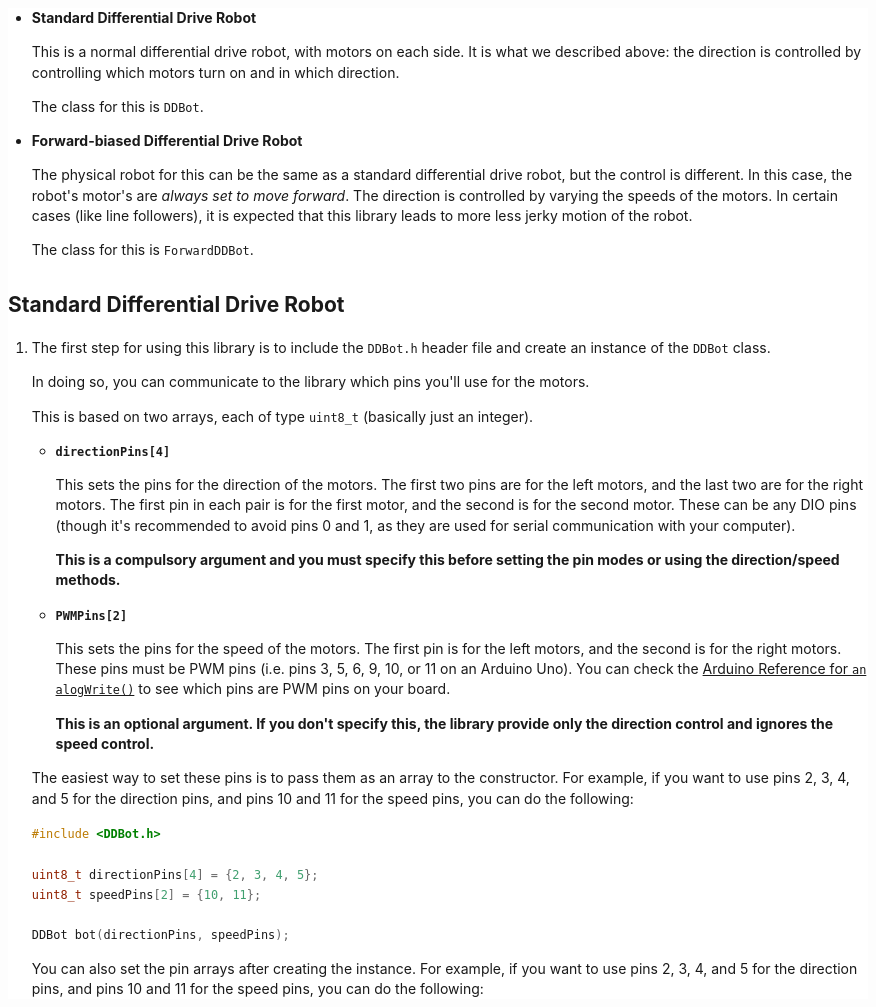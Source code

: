 *   **Standard Differential Drive Robot**

    This is a normal differential drive robot, with motors on each side. It is what we described above: the direction is controlled by controlling which motors turn on and in which direction.

    The class for this is `DDBot`.

*   **Forward-biased Differential Drive Robot**

    The physical robot for this can be the same as a standard differential drive robot, but the control is different. In this case, the robot's motor's are *always set to move forward*. The direction is controlled by varying the speeds of the motors. In certain cases (like line followers), it is expected that this library leads to more less jerky motion of the robot.

    The class for this is `ForwardDDBot`.

## Standard Differential Drive Robot
1.  The first step for using this library is to include the `DDBot.h` header file and create an instance of the `DDBot` class.

    In doing so, you can communicate to the library which pins you'll use for the motors.

    This is based on two arrays, each of type `uint8_t` (basically just an integer).
    *   **`directionPins[4]`**
        
        This sets the pins for the direction of the motors. The first two pins are for the left motors, and the last two are for the right motors. The first pin in each pair is for the first motor, and the second is for the second motor. These can be any DIO pins (though it's recommended to avoid pins 0 and 1, as they are used for serial communication with your computer).

        **This is a compulsory argument and you must specify this before setting the pin modes or using the direction/speed methods.**

    *  **`PWMPins[2]`**
        
        This sets the pins for the speed of the motors. The first pin is for the left motors, and the second is for the right motors. These pins must be PWM pins (i.e. pins 3, 5, 6, 9, 10, or 11 on an Arduino Uno). You can check the [Arduino Reference for `analogWrite()`](https://www.arduino.cc/reference/en/language/functions/analog-io/analogwrite/) to see which pins are PWM pins on your board.

        **This is an optional argument. If you don't specify this, the library provide only the direction control and ignores the speed control.**

    The easiest way to set these pins is to pass them as an array to the constructor. For example, if you want to use pins 2, 3, 4, and 5 for the direction pins, and pins 10 and 11 for the speed pins, you can do the following:

    ```cpp
    #include <DDBot.h>

    uint8_t directionPins[4] = {2, 3, 4, 5};
    uint8_t speedPins[2] = {10, 11};

    DDBot bot(directionPins, speedPins);
    ```

    You can also set the pin arrays after creating the instance. For example, if you want to use pins 2, 3, 4, and 5 for the direction pins, and pins 10 and 11 for the speed pins, you can do the following:
